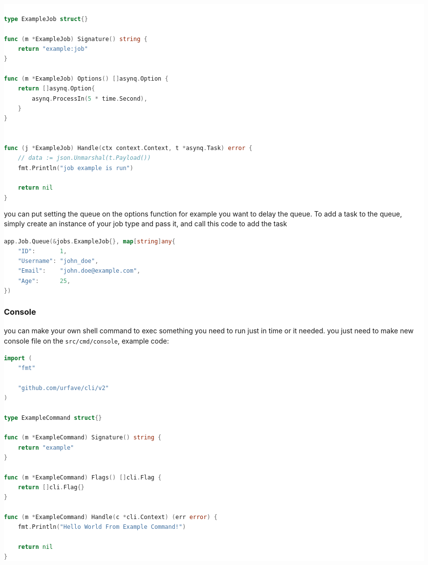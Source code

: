 ```go

type ExampleJob struct{}

func (m *ExampleJob) Signature() string {
	return "example:job"
}

func (m *ExampleJob) Options() []asynq.Option {
	return []asynq.Option{
		asynq.ProcessIn(5 * time.Second),
	}
}


func (j *ExampleJob) Handle(ctx context.Context, t *asynq.Task) error {
	// data := json.Unmarshal(t.Payload())
	fmt.Println("job example is run")

	return nil
}
```
you can put setting the queue on the options function for example you want to delay the queue.
To add a task to the queue, simply create an instance of your job type and pass it, and call this code to add the task
```go
app.Job.Queue(&jobs.ExampleJob{}, map[string]any{
	"ID":       1,
	"Username": "john_doe",
	"Email":    "john.doe@example.com",
	"Age":      25,
})
```
### Console
you can make your own shell command to exec something you need to run just in time or it needed. you just need to make new console file on the `src/cmd/console`, example code:
```go
import (
	"fmt"

	"github.com/urfave/cli/v2"
)

type ExampleCommand struct{}

func (m *ExampleCommand) Signature() string {
	return "example"
}

func (m *ExampleCommand) Flags() []cli.Flag {
	return []cli.Flag{}
}

func (m *ExampleCommand) Handle(c *cli.Context) (err error) {
	fmt.Println("Hello World From Example Command!")

	return nil
}
```
